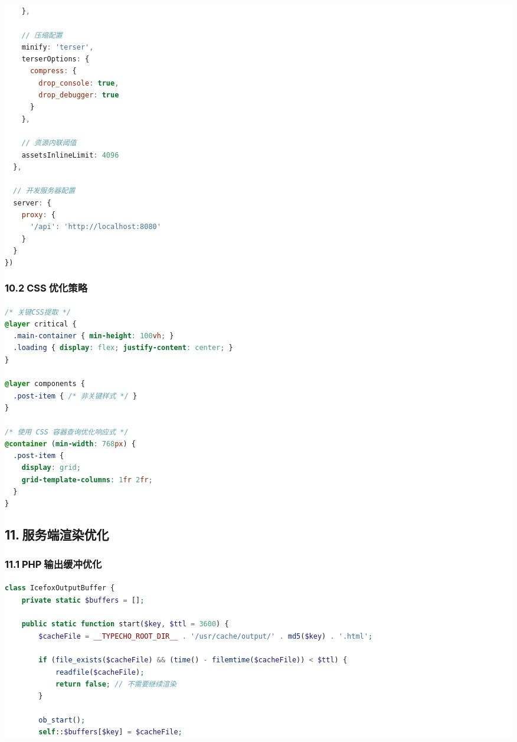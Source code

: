 ```javascript
    },
    
    // 压缩配置
    minify: 'terser',
    terserOptions: {
      compress: {
        drop_console: true,
        drop_debugger: true
      }
    },
    
    // 资源内联阈值
    assetsInlineLimit: 4096
  },
  
  // 开发服务器配置
  server: {
    proxy: {
      '/api': 'http://localhost:8080'
    }
  }
})
```

### 10.2 CSS 优化策略
```css
/* 关键CSS提取 */
@layer critical {
  .main-container { min-height: 100vh; }
  .loading { display: flex; justify-content: center; }
}

@layer components {
  .post-item { /* 非关键样式 */ }
}

/* 使用 CSS 容器查询优化响应式 */
@container (min-width: 768px) {
  .post-item {
    display: grid;
    grid-template-columns: 1fr 2fr;
  }
}
```

## 11. 服务端渲染优化

### 11.1 PHP 输出缓冲优化
```php
class IcefoxOutputBuffer {
    private static $buffers = [];
    
    public static function start($key, $ttl = 3600) {
        $cacheFile = __TYPECHO_ROOT_DIR__ . '/usr/cache/output/' . md5($key) . '.html';
        
        if (file_exists($cacheFile) && (time() - filemtime($cacheFile)) < $ttl) {
            readfile($cacheFile);
            return false; // 不需要继续渲染
        }
        
        ob_start();
        self::$buffers[$key] = $cacheFile;
```